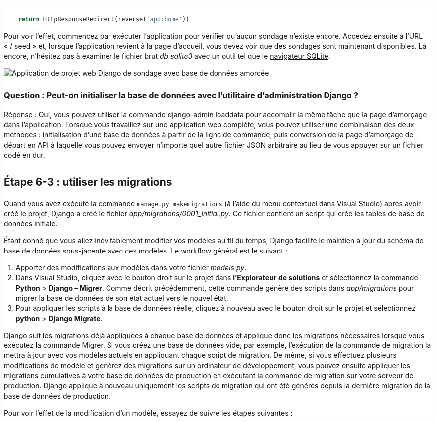 ```python

    return HttpResponseRedirect(reverse('app:home'))
```

Pour voir l’effet, commencez par exécuter l’application pour vérifier qu’aucun sondage n’existe encore. Accédez ensuite à l’URL « / seed » et, lorsque l’application revient à la page d’accueil, vous devez voir que des sondages sont maintenant disponibles. Là encore, n’hésitez pas à examiner le fichier brut *db.sqlite3* avec un outil tel que le [navigateur SQLite](https://sqlitebrowser.org/).

![Application de projet web Django de sondage avec base de données amorcée](media/django/step06-app-with-seeded-database.png)

### <a name="question-is-it-possible-to-initialize-the-database-using-the-django-administrative-utility"></a>Question : Peut-on initialiser la base de données avec l’utilitaire d’administration Django ?

Réponse : Oui, vous pouvez utiliser la [commande django-admin loaddata](https://docs.djangoproject.com/en/2.0/ref/django-admin/#loaddata) pour accomplir la même tâche que la page d’amorçage dans l’application. Lorsque vous travaillez sur une application web complète, vous pouvez utiliser une combinaison des deux méthodes : initialisation d’une base de données à partir de la ligne de commande, puis conversion de la page d’amorçage de départ en API à laquelle vous pouvez envoyer n’importe quel autre fichier JSON arbitraire au lieu de vous appuyer sur un fichier codé en dur.

## <a name="step-6-3-use-migrations"></a>Étape 6-3 : utiliser les migrations

Quand vous avez exécuté la commande `manage.py makemigrations` (à l’aide du menu contextuel dans Visual Studio) après avoir créé le projet, Django a créé le fichier *app/migrations/0001_initial.py*. Ce fichier contient un script qui crée les tables de base de données initiale.

Étant donné que vous allez inévitablement modifier vos modèles au fil du temps, Django facilite le maintien à jour du schéma de base de données sous-jacente avec ces modèles. Le workflow général est le suivant :

1. Apporter des modifications aux modèles dans votre fichier *models.py*.
1. Dans Visual Studio, cliquez avec le bouton droit sur le projet dans **l’Explorateur de solutions** et sélectionnez la commande **Python** > **Django – Migrer**. Comme décrit précédemment, cette commande génère des scripts dans *app/migrations* pour migrer la base de données de son état actuel vers le nouvel état.
1. Pour appliquer les scripts à la base de données réelle, cliquez à nouveau avec le bouton droit sur le projet et sélectionnez **python**  >  **Django Migrate**.

Django suit les migrations déjà appliquées à chaque base de données et applique donc les migrations nécessaires lorsque vous exécutez la commande Migrer. Si vous créez une base de données vide, par exemple, l’exécution de la commande de migration la mettra à jour avec vos modèles actuels en appliquant chaque script de migration. De même, si vous effectuez plusieurs modifications de modèle et générez des migrations sur un ordinateur de développement, vous pouvez ensuite appliquer les migrations cumulatives à votre base de données de production en exécutant la commande de migration sur votre serveur de production. Django applique à nouveau uniquement les scripts de migration qui ont été générés depuis la dernière migration de la base de données de production.

Pour voir l’effet de la modification d’un modèle, essayez de suivre les étapes suivantes :
